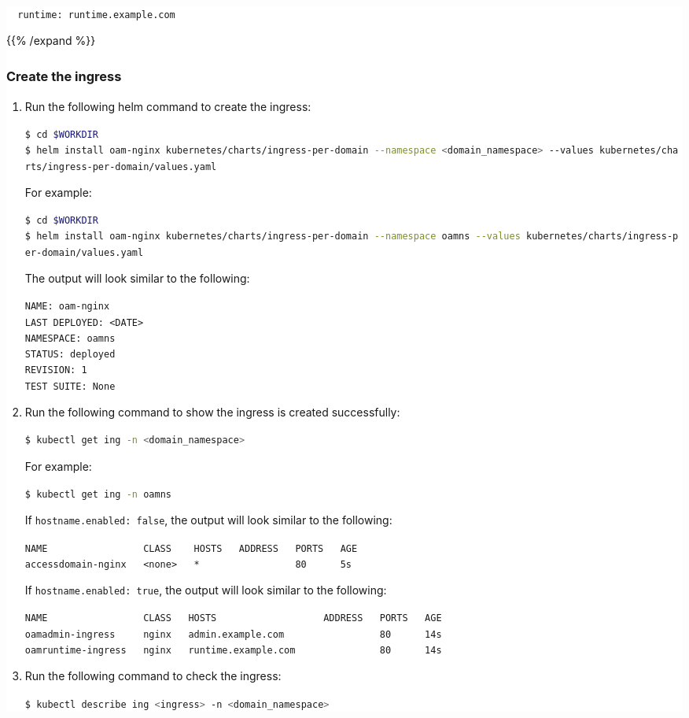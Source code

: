    ```
     runtime: runtime.example.com
   ```
   {{% /expand %}}
	
	
### Create the ingress	

1. Run the following helm command to create the ingress:

   ```bash
   $ cd $WORKDIR
   $ helm install oam-nginx kubernetes/charts/ingress-per-domain --namespace <domain_namespace> --values kubernetes/charts/ingress-per-domain/values.yaml
   ```
   
   For example:
   
   ```bash
   $ cd $WORKDIR
   $ helm install oam-nginx kubernetes/charts/ingress-per-domain --namespace oamns --values kubernetes/charts/ingress-per-domain/values.yaml
   ```
   
   The output will look similar to the following:
   
   ```
   NAME: oam-nginx
   LAST DEPLOYED: <DATE>
   NAMESPACE: oamns
   STATUS: deployed
   REVISION: 1
   TEST SUITE: None
   ```  
   
1. Run the following command to show the ingress is created successfully:

   ```bash
   $ kubectl get ing -n <domain_namespace>
   ```
   
   For example:
   
   ```bash
   $ kubectl get ing -n oamns
   ```
   
   If `hostname.enabled: false`, the output will look similar to the following:
   
   ```
   NAME                 CLASS    HOSTS   ADDRESS   PORTS   AGE
   accessdomain-nginx   <none>   *                 80      5s
   ```
   
	If `hostname.enabled: true`, the output will look similar to the following:
	
	```
	NAME                 CLASS   HOSTS                   ADDRESS   PORTS   AGE
   oamadmin-ingress     nginx   admin.example.com                 80      14s
   oamruntime-ingress   nginx   runtime.example.com               80      14s
   ```
	
1. Run the following command to check the ingress:

   
   
   ```bash
   $ kubectl describe ing <ingress> -n <domain_namespace>
   ```
   